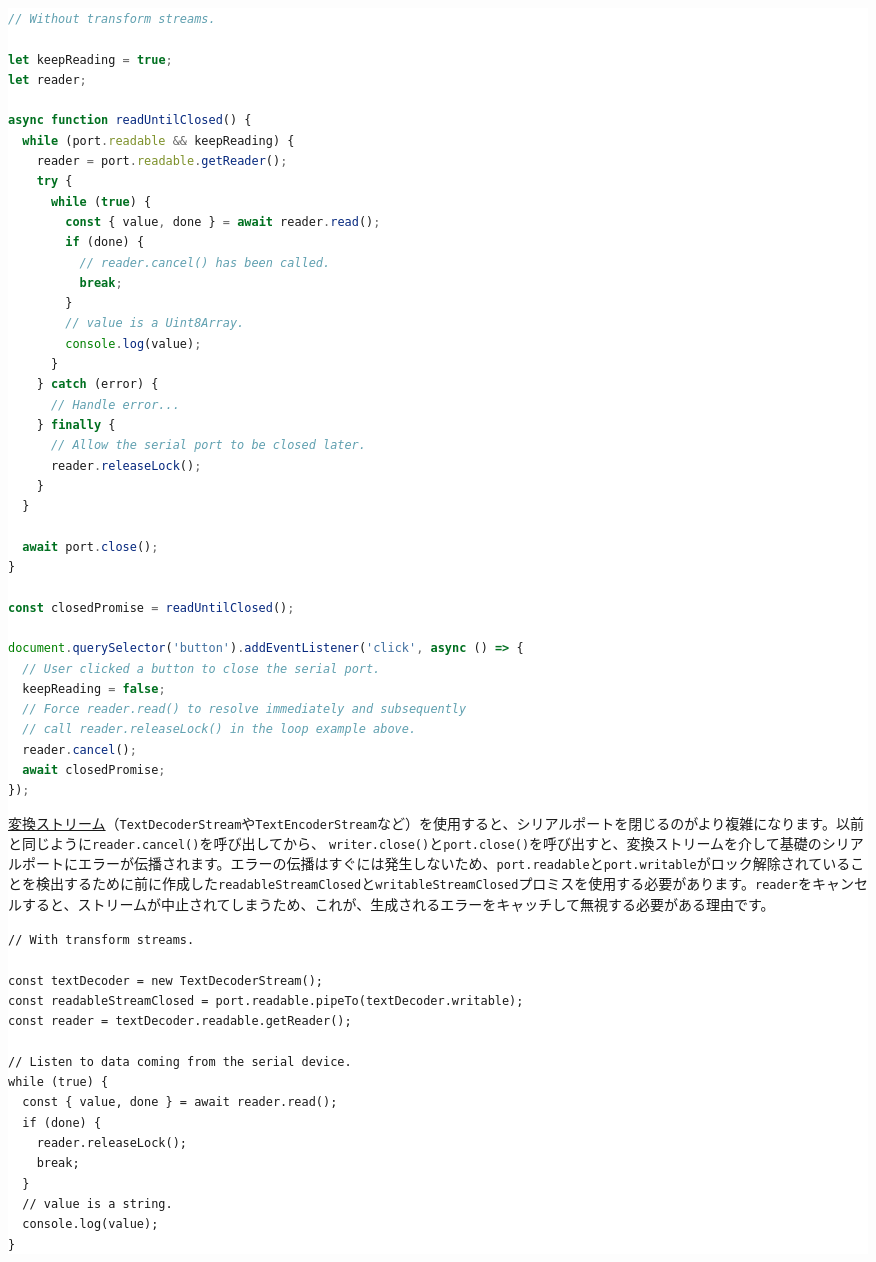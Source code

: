 ```js
// Without transform streams.

let keepReading = true;
let reader;

async function readUntilClosed() {
  while (port.readable && keepReading) {
    reader = port.readable.getReader();
    try {
      while (true) {
        const { value, done } = await reader.read();
        if (done) {
          // reader.cancel() has been called.
          break;
        }
        // value is a Uint8Array.
        console.log(value);
      }
    } catch (error) {
      // Handle error...
    } finally {
      // Allow the serial port to be closed later.
      reader.releaseLock();
    }
  }

  await port.close();
}

const closedPromise = readUntilClosed();

document.querySelector('button').addEventListener('click', async () => {
  // User clicked a button to close the serial port.
  keepReading = false;
  // Force reader.read() to resolve immediately and subsequently
  // call reader.releaseLock() in the loop example above.
  reader.cancel();
  await closedPromise;
});
```

[変換ストリーム](https://developer.mozilla.org/docs/Web/API/TransformStream)（`TextDecoderStream`や`TextEncoderStream`など）を使用すると、シリアルポートを閉じるのがより複雑になります。以前と同じように`reader.cancel()`を呼び出してから、 `writer.close()`と`port.close()`を呼び出すと、変換ストリームを介して基礎のシリアルポートにエラーが伝播されます。エラーの伝播はすぐには発生しないため、`port.readable`と`port.writable`がロック解除されていることを検出するために前に作成した`readableStreamClosed`と`writableStreamClosed`プロミスを使用する必要があります。`reader`をキャンセルすると、ストリームが中止されてしまうため、これが、生成されるエラーをキャッチして無視する必要がある理由です。

```js/20-26
// With transform streams.

const textDecoder = new TextDecoderStream();
const readableStreamClosed = port.readable.pipeTo(textDecoder.writable);
const reader = textDecoder.readable.getReader();

// Listen to data coming from the serial device.
while (true) {
  const { value, done } = await reader.read();
  if (done) {
    reader.releaseLock();
    break;
  }
  // value is a string.
  console.log(value);
}
```